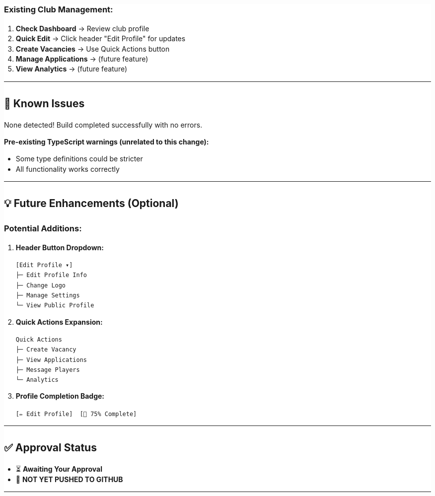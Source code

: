 ### **Existing Club Management:**

1. **Check Dashboard** → Review club profile
2. **Quick Edit** → Click header "Edit Profile" for updates
3. **Create Vacancies** → Use Quick Actions button
4. **Manage Applications** → (future feature)
5. **View Analytics** → (future feature)

---

## 🐛 **Known Issues**

None detected! Build completed successfully with no errors.

**Pre-existing TypeScript warnings (unrelated to this change):**
- Some type definitions could be stricter
- All functionality works correctly

---

## 💡 **Future Enhancements (Optional)**

### **Potential Additions:**

1. **Header Button Dropdown:**
   ```
   [Edit Profile ▾]
   ├─ Edit Profile Info
   ├─ Change Logo
   ├─ Manage Settings
   └─ View Public Profile
   ```

2. **Quick Actions Expansion:**
   ```
   Quick Actions
   ├─ Create Vacancy
   ├─ View Applications
   ├─ Message Players
   └─ Analytics
   ```

3. **Profile Completion Badge:**
   ```
   [✏️ Edit Profile]  [🎯 75% Complete]
   ```

---

## ✅ **Approval Status**

- ⏳ **Awaiting Your Approval**
- 🚫 **NOT YET PUSHED TO GITHUB**

---